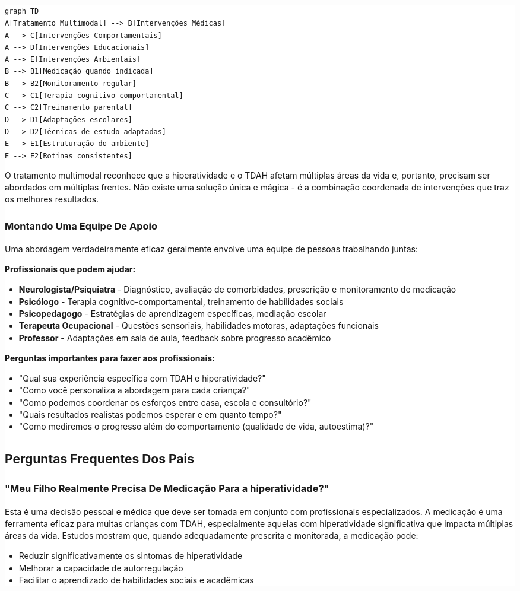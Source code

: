 ```mermaid
graph TD
A[Tratamento Multimodal] --> B[Intervenções Médicas]
A --> C[Intervenções Comportamentais]
A --> D[Intervenções Educacionais]
A --> E[Intervenções Ambientais]
B --> B1[Medicação quando indicada]
B --> B2[Monitoramento regular]
C --> C1[Terapia cognitivo-comportamental]
C --> C2[Treinamento parental]
D --> D1[Adaptações escolares]
D --> D2[Técnicas de estudo adaptadas]
E --> E1[Estruturação do ambiente]
E --> E2[Rotinas consistentes]
```

O tratamento multimodal reconhece que a hiperatividade e o TDAH afetam múltiplas áreas da vida e, portanto, precisam ser abordados em múltiplas frentes. Não existe uma solução única e mágica - é a combinação coordenada de intervenções que traz os melhores resultados.

### Montando Uma Equipe De Apoio

Uma abordagem verdadeiramente eficaz geralmente envolve uma equipe de pessoas trabalhando juntas:

**Profissionais que podem ajudar:**

- **Neurologista/Psiquiatra** - Diagnóstico, avaliação de comorbidades, prescrição e monitoramento de medicação
- **Psicólogo** - Terapia cognitivo-comportamental, treinamento de habilidades sociais
- **Psicopedagogo** - Estratégias de aprendizagem específicas, mediação escolar
- **Terapeuta Ocupacional** - Questões sensoriais, habilidades motoras, adaptações funcionais
- **Professor** - Adaptações em sala de aula, feedback sobre progresso acadêmico

**Perguntas importantes para fazer aos profissionais:**

- "Qual sua experiência específica com TDAH e hiperatividade?"
- "Como você personaliza a abordagem para cada criança?"
- "Como podemos coordenar os esforços entre casa, escola e consultório?"
- "Quais resultados realistas podemos esperar e em quanto tempo?"
- "Como mediremos o progresso além do comportamento (qualidade de vida, autoestima)?"

## Perguntas Frequentes Dos Pais

### "Meu Filho Realmente Precisa De Medicação Para a hiperatividade?"

Esta é uma decisão pessoal e médica que deve ser tomada em conjunto com profissionais especializados. A medicação é uma ferramenta eficaz para muitas crianças com TDAH, especialmente aquelas com hiperatividade significativa que impacta múltiplas áreas da vida. Estudos mostram que, quando adequadamente prescrita e monitorada, a medicação pode:

- Reduzir significativamente os sintomas de hiperatividade
- Melhorar a capacidade de autorregulação
- Facilitar o aprendizado de habilidades sociais e acadêmicas
